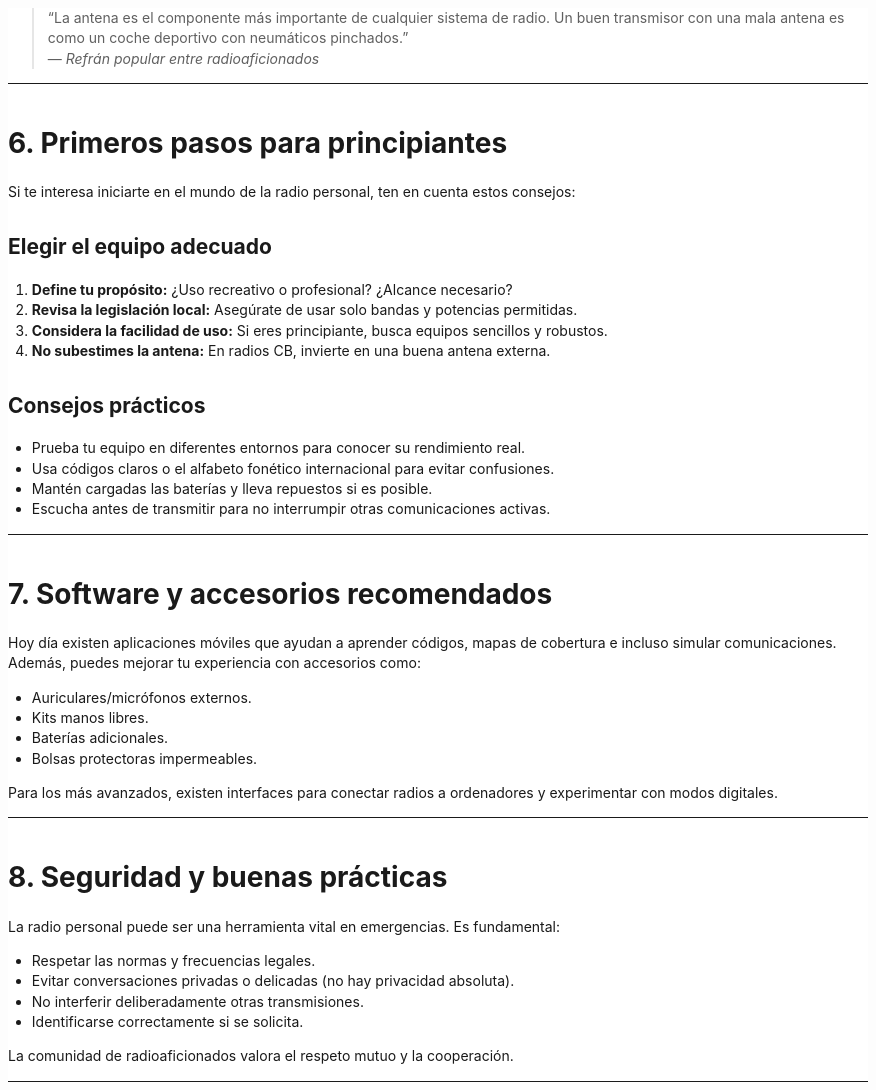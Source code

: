 > “La antena es el componente más importante de cualquier sistema de radio. Un buen transmisor con una mala antena es como un coche deportivo con neumáticos pinchados.”  
> — *Refrán popular entre radioaficionados*

---

# 6. Primeros pasos para principiantes

Si te interesa iniciarte en el mundo de la radio personal, ten en cuenta estos consejos:

## Elegir el equipo adecuado

1. **Define tu propósito:** ¿Uso recreativo o profesional? ¿Alcance necesario?
2. **Revisa la legislación local:** Asegúrate de usar solo bandas y potencias permitidas.
3. **Considera la facilidad de uso:** Si eres principiante, busca equipos sencillos y robustos.
4. **No subestimes la antena:** En radios CB, invierte en una buena antena externa.

## Consejos prácticos

- Prueba tu equipo en diferentes entornos para conocer su rendimiento real.
- Usa códigos claros o el alfabeto fonético internacional para evitar confusiones.
- Mantén cargadas las baterías y lleva repuestos si es posible.
- Escucha antes de transmitir para no interrumpir otras comunicaciones activas.

---

# 7. Software y accesorios recomendados

Hoy día existen aplicaciones móviles que ayudan a aprender códigos, mapas de cobertura e incluso simular comunicaciones. Además, puedes mejorar tu experiencia con accesorios como:

- Auriculares/micrófonos externos.
- Kits manos libres.
- Baterías adicionales.
- Bolsas protectoras impermeables.

Para los más avanzados, existen interfaces para conectar radios a ordenadores y experimentar con modos digitales.

---

# 8. Seguridad y buenas prácticas

La radio personal puede ser una herramienta vital en emergencias. Es fundamental:

- Respetar las normas y frecuencias legales.
- Evitar conversaciones privadas o delicadas (no hay privacidad absoluta).
- No interferir deliberadamente otras transmisiones.
- Identificarse correctamente si se solicita.
  
La comunidad de radioaficionados valora el respeto mutuo y la cooperación.

---